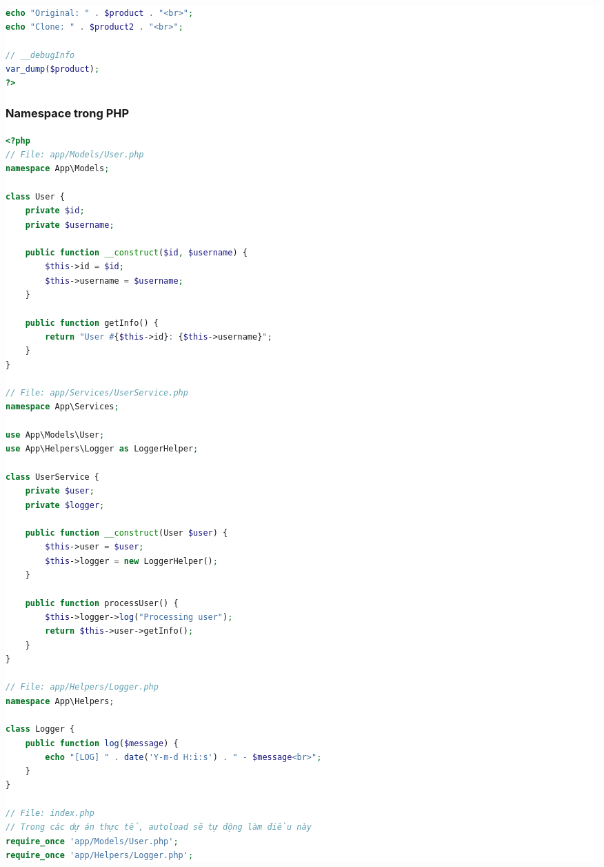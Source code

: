 ```php
echo "Original: " . $product . "<br>";
echo "Clone: " . $product2 . "<br>";

// __debugInfo
var_dump($product);
?>
```

### Namespace trong PHP

```php
<?php
// File: app/Models/User.php
namespace App\Models;

class User {
    private $id;
    private $username;

    public function __construct($id, $username) {
        $this->id = $id;
        $this->username = $username;
    }

    public function getInfo() {
        return "User #{$this->id}: {$this->username}";
    }
}

// File: app/Services/UserService.php
namespace App\Services;

use App\Models\User;
use App\Helpers\Logger as LoggerHelper;

class UserService {
    private $user;
    private $logger;

    public function __construct(User $user) {
        $this->user = $user;
        $this->logger = new LoggerHelper();
    }

    public function processUser() {
        $this->logger->log("Processing user");
        return $this->user->getInfo();
    }
}

// File: app/Helpers/Logger.php
namespace App\Helpers;

class Logger {
    public function log($message) {
        echo "[LOG] " . date('Y-m-d H:i:s') . " - $message<br>";
    }
}

// File: index.php
// Trong các dự án thực tế, autoload sẽ tự động làm điều này
require_once 'app/Models/User.php';
require_once 'app/Helpers/Logger.php';
```